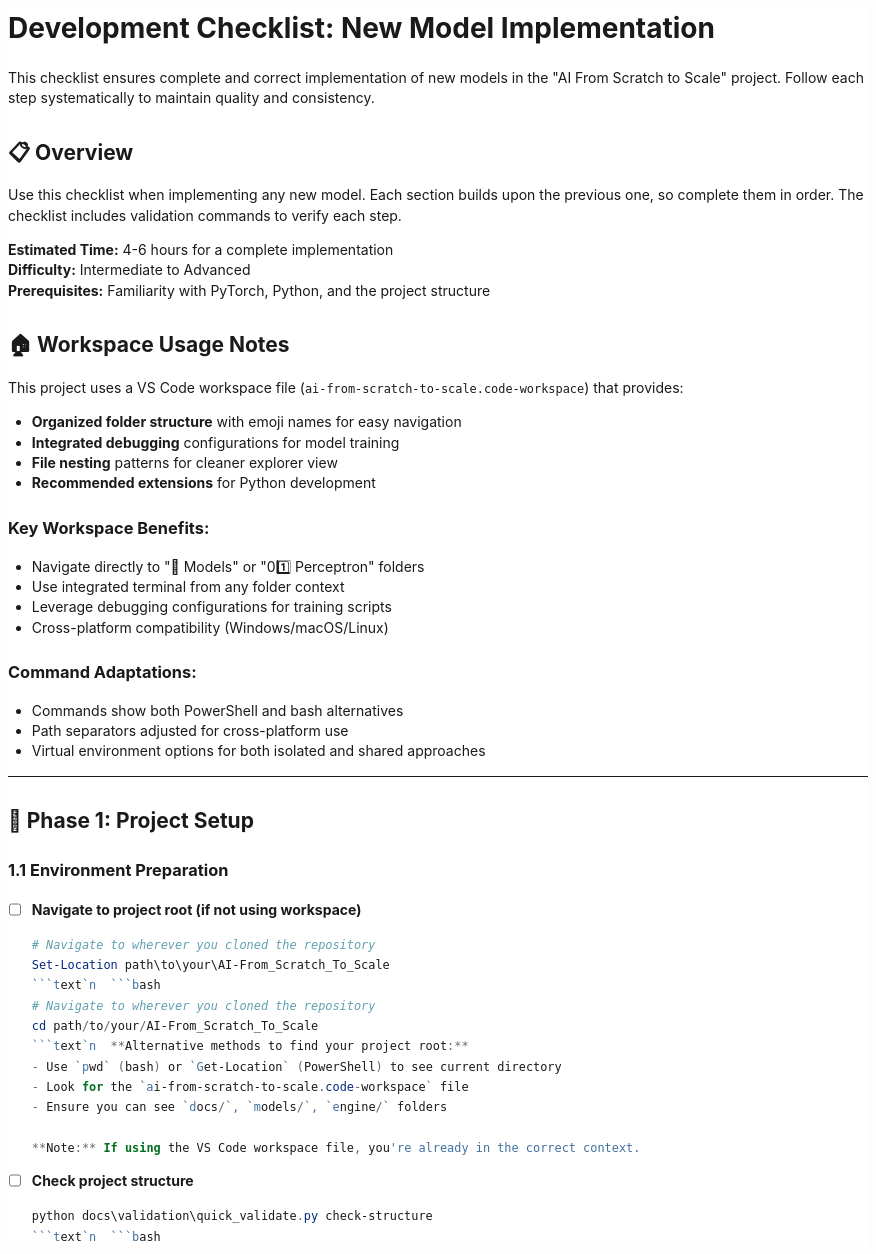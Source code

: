 # **Development Checklist: New Model Implementation**

This checklist ensures complete and correct implementation of new models in the "AI From Scratch to Scale" project.
Follow each step systematically to maintain quality and consistency.

## **📋 Overview**

Use this checklist when implementing any new model. Each section builds upon the previous one, so complete them in
order. The checklist includes validation commands to verify each step.

**Estimated Time:** 4-6 hours for a complete implementation  
**Difficulty:** Intermediate to Advanced  
**Prerequisites:** Familiarity with PyTorch, Python, and the project structure

## **🏠 Workspace Usage Notes**

This project uses a VS Code workspace file (`ai-from-scratch-to-scale.code-workspace`) that provides:

- **Organized folder structure** with emoji names for easy navigation
- **Integrated debugging** configurations for model training
- **File nesting** patterns for cleaner explorer view
- **Recommended extensions** for Python development

### **Key Workspace Benefits:**

- Navigate directly to "🧠 Models" or "01️⃣ Perceptron" folders
- Use integrated terminal from any folder context
- Leverage debugging configurations for training scripts
- Cross-platform compatibility (Windows/macOS/Linux)

### **Command Adaptations:**

- Commands show both PowerShell and bash alternatives
- Path separators adjusted for cross-platform use
- Virtual environment options for both isolated and shared approaches

---

## **🚀 Phase 1: Project Setup**

### **1.1 Environment Preparation**

- [ ] **Navigate to project root (if not using workspace)**

  ```powershell
  # Navigate to wherever you cloned the repository
  Set-Location path\to\your\AI-From_Scratch_To_Scale
  ```text`n  ```bash
  # Navigate to wherever you cloned the repository
  cd path/to/your/AI-From_Scratch_To_Scale
  ```text`n  **Alternative methods to find your project root:**
  - Use `pwd` (bash) or `Get-Location` (PowerShell) to see current directory
  - Look for the `ai-from-scratch-to-scale.code-workspace` file
  - Ensure you can see `docs/`, `models/`, `engine/` folders
  
  **Note:** If using the VS Code workspace file, you're already in the correct context.

- [ ] **Check project structure**

  ```powershell
  python docs\validation\quick_validate.py check-structure
  ```text`n  ```bash
  ```